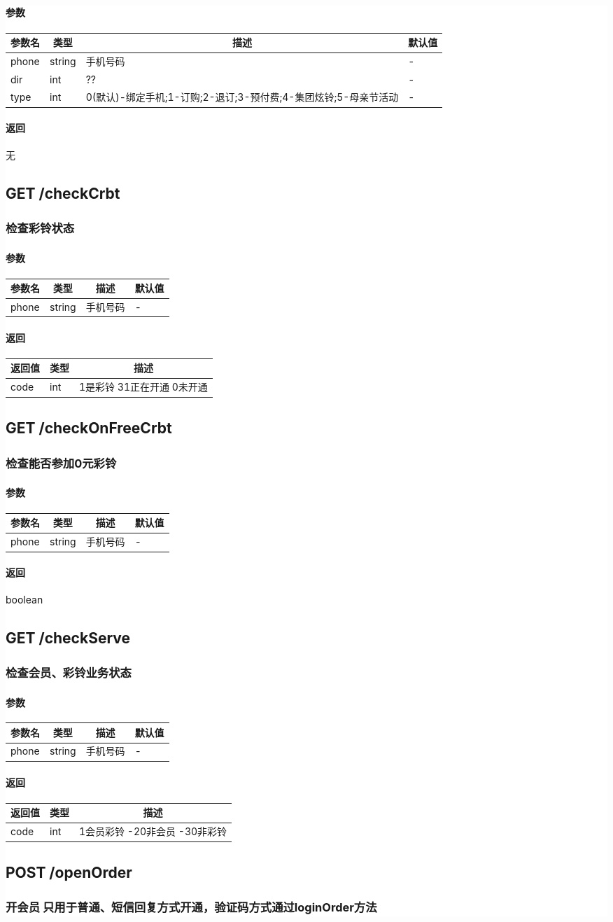 #### 参数
参数名|类型|描述|默认值
---|---|---|---
phone|string|手机号码|-
dir|int|??|-
type|int|0(默认)-绑定手机;1-订购;2-退订;3-预付费;4-集团炫铃;5-母亲节活动|-
#### 返回
无

## GET /checkCrbt
### 检查彩铃状态

#### 参数
参数名|类型|描述|默认值
---|---|---|---
phone|string|手机号码|-
#### 返回
返回值|类型|描述
---|---|---
code|int|1是彩铃 31正在开通 0未开通

## GET /checkOnFreeCrbt
### 检查能否参加0元彩铃

#### 参数
参数名|类型|描述|默认值
---|---|---|---
phone|string|手机号码|-
#### 返回
boolean

## GET /checkServe
### 检查会员、彩铃业务状态

#### 参数
参数名|类型|描述|默认值
---|---|---|---
phone|string|手机号码|-
#### 返回
返回值|类型|描述
---|---|---
code|int|1会员彩铃 -20非会员 -30非彩铃

## POST /openOrder
### 开会员 只用于普通、短信回复方式开通，验证码方式通过loginOrder方法
